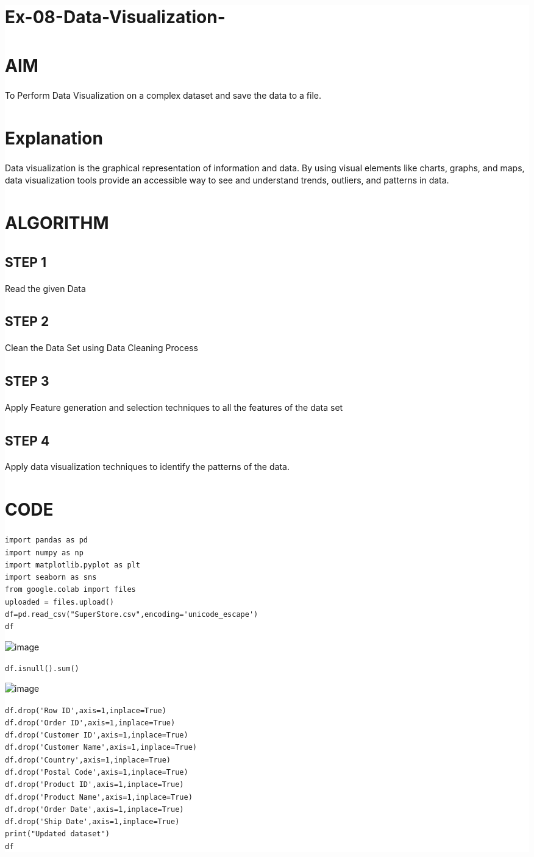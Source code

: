 # Ex-08-Data-Visualization-
# AIM
To Perform Data Visualization on a complex dataset and save the data to a file.

# Explanation
Data visualization is the graphical representation of information and data. By using visual elements like charts, graphs, and maps, data visualization tools provide an accessible way to see and understand trends, outliers, and patterns in data.

# ALGORITHM
## STEP 1
Read the given Data

## STEP 2
Clean the Data Set using Data Cleaning Process

## STEP 3
Apply Feature generation and selection techniques to all the features of the data set

## STEP 4
Apply data visualization techniques to identify the patterns of the data.

# CODE

```
import pandas as pd
import numpy as np
import matplotlib.pyplot as plt
import seaborn as sns
from google.colab import files
uploaded = files.upload()
df=pd.read_csv("SuperStore.csv",encoding='unicode_escape')
df
```
![image](https://github.com/madhi43/ODD2023-Datascience-Ex-08/assets/103943383/4e5d3be8-43b8-481c-910f-15266a5b2f31)

```
df.isnull().sum()
```

![image](https://github.com/madhi43/ODD2023-Datascience-Ex-08/assets/103943383/7e749834-d988-4c3d-9f38-ddd730ea7cdc)

```
df.drop('Row ID',axis=1,inplace=True)
df.drop('Order ID',axis=1,inplace=True)
df.drop('Customer ID',axis=1,inplace=True)
df.drop('Customer Name',axis=1,inplace=True)
df.drop('Country',axis=1,inplace=True)
df.drop('Postal Code',axis=1,inplace=True)
df.drop('Product ID',axis=1,inplace=True)
df.drop('Product Name',axis=1,inplace=True)
df.drop('Order Date',axis=1,inplace=True)
df.drop('Ship Date',axis=1,inplace=True)
print("Updated dataset")
df
```